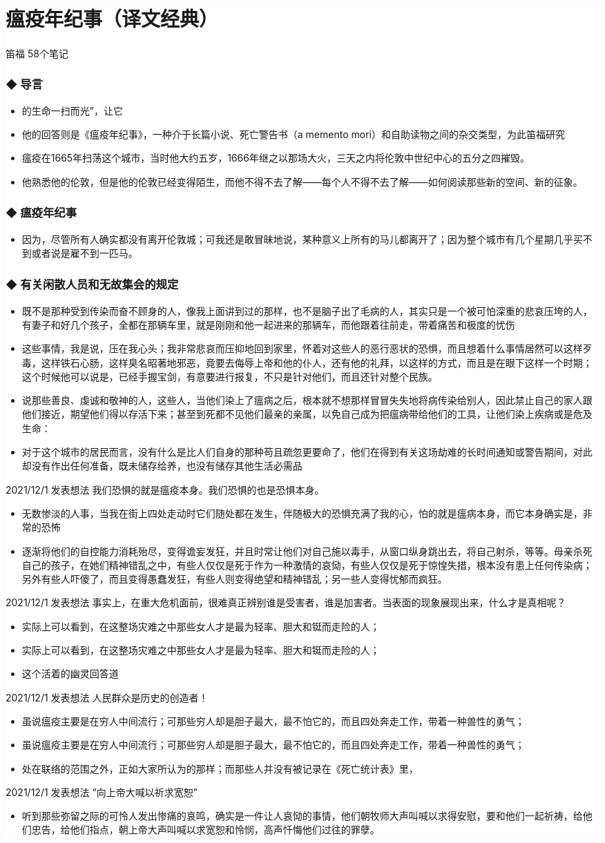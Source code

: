# 瘟疫年纪事（译文经典）
笛福
58个笔记


### ◆   导言

-  的生命一扫而光”，让它

-  他的回答则是《瘟疫年纪事》，一种介于长篇小说、死亡警告书（a memento mori）和自助读物之间的杂交类型，为此笛福研究

-  瘟疫在1665年扫荡这个城市，当时他大约五岁，1666年继之以那场大火，三天之内将伦敦中世纪中心的五分之四摧毁。

-  他熟悉他的伦敦，但是他的伦敦已经变得陌生，而他不得不去了解——每个人不得不去了解——如何阅读那些新的空间、新的征象。


### ◆   瘟疫年纪事

-  因为，尽管所有人确实都没有离开伦敦城；可我还是敢冒昧地说，某种意义上所有的马儿都离开了；因为整个城市有几个星期几乎买不到或者说是雇不到一匹马。


### ◆   有关闲散人员和无故集会的规定

-  既不是那种受到传染而奋不顾身的人，像我上面讲到过的那样，也不是脑子出了毛病的人，其实只是一个被可怕深重的悲哀压垮的人，有妻子和好几个孩子，全都在那辆车里，就是刚刚和他一起进来的那辆车，而他跟着往前走，带着痛苦和极度的忧伤

-  这些事情，我是说，压在我心头；我非常悲哀而压抑地回到家里，怀着对这些人的恶行恶状的恐惧，而且想着什么事情居然可以这样歹毒，这样铁石心肠，这样臭名昭著地邪恶，竟要去侮辱上帝和他的仆人，还有他的礼拜，以这样的方式，而且是在眼下这样一个时期；这个时候他可以说是，已经手握宝剑，有意要进行报复，不只是针对他们，而且还针对整个民族。

-  说那些善良、虔诚和敬神的人，这些人，当他们染上了瘟病之后，根本就不想那样冒冒失失地将病传染给别人，因此禁止自己的家人跟他们接近，期望他们得以存活下来；甚至到死都不见他们最亲的亲属，以免自己成为把瘟病带给他们的工具，让他们染上疾病或是危及生命：

-  对于这个城市的居民而言，没有什么是比人们自身的那种苟且疏忽更要命了，他们在得到有关这场劫难的长时间通知或警告期间，对此却没有作出任何准备，既未储存给养，也没有储存其他生活必需品

2021/12/1 发表想法
我们恐惧的就是瘟疫本身。我们恐惧的也是恐惧本身。
-  无数惨淡的人事，当我在街上四处走动时它们随处都在发生，伴随极大的恐惧充满了我的心，怕的就是瘟病本身，而它本身确实是，非常的恐怖

-  逐渐将他们的自控能力消耗殆尽，变得谵妄发狂，并且时常让他们对自己施以毒手，从窗口纵身跳出去，将自己射杀，等等。母亲杀死自己的孩子，在她们精神错乱之中，有些人仅仅是死于作为一种激情的哀恸，有些人仅仅是死于惊惶失措，根本没有患上任何传染病；另外有些人吓傻了，而且变得愚蠢发狂，有些人则变得绝望和精神错乱；另一些人变得忧郁而疯狂。

2021/12/1 发表想法
事实上，在重大危机面前，很难真正辨别谁是受害者，谁是加害者。当表面的现象展现出来，什么才是真相呢？
-  实际上可以看到，在这整场灾难之中那些女人才是最为轻率、胆大和铤而走险的人；

-  实际上可以看到，在这整场灾难之中那些女人才是最为轻率、胆大和铤而走险的人；

-  这个活着的幽灵回答道

2021/12/1 发表想法
人民群众是历史的创造者！
-  虽说瘟疫主要是在穷人中间流行；可那些穷人却是胆子最大，最不怕它的，而且四处奔走工作，带着一种兽性的勇气；

-  虽说瘟疫主要是在穷人中间流行；可那些穷人却是胆子最大，最不怕它的，而且四处奔走工作，带着一种兽性的勇气；

-  处在联络的范围之外，正如大家所认为的那样；而那些人并没有被记录在《死亡统计表》里，

2021/12/1 发表想法
“向上帝大喊以祈求宽恕”
-  听到那些弥留之际的可怜人发出惨痛的哀鸣，确实是一件让人哀恸的事情，他们朝牧师大声叫喊以求得安慰，要和他们一起祈祷，给他们忠告，给他们指点，朝上帝大声叫喊以求宽恕和怜悯，高声忏悔他们过往的罪孽。

